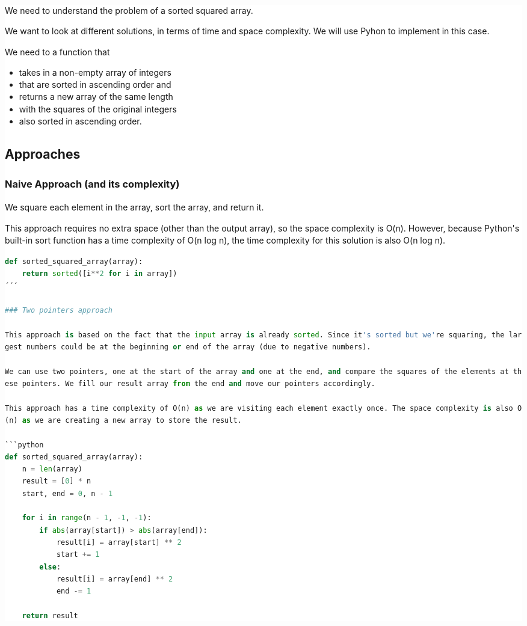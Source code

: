 We need to understand the problem of a sorted squared array.

We want to look at different solutions, in terms of time and space complexity. We will use Pyhon to implement in this case.

We need to a function that

- takes in a non-empty array of integers
- that are sorted in ascending order and
- returns a new array of the same length
- with the squares of the original integers
- also sorted in ascending order.

## Approaches

### Naive Approach (and its complexity)

We square each element in the array, sort the array, and return it.

This approach requires no extra space (other than the output array), so the space complexity is O(n). However, because Python's built-in sort function has a time complexity of O(n log n), the time complexity for this solution is also O(n log n).

````python
def sorted_squared_array(array):
    return sorted([i**2 for i in array])
´´´

### Two pointers approach

This approach is based on the fact that the input array is already sorted. Since it's sorted but we're squaring, the largest numbers could be at the beginning or end of the array (due to negative numbers).

We can use two pointers, one at the start of the array and one at the end, and compare the squares of the elements at these pointers. We fill our result array from the end and move our pointers accordingly.

This approach has a time complexity of O(n) as we are visiting each element exactly once. The space complexity is also O(n) as we are creating a new array to store the result.

```python
def sorted_squared_array(array):
    n = len(array)
    result = [0] * n
    start, end = 0, n - 1

    for i in range(n - 1, -1, -1):
        if abs(array[start]) > abs(array[end]):
            result[i] = array[start] ** 2
            start += 1
        else:
            result[i] = array[end] ** 2
            end -= 1

    return result

````
